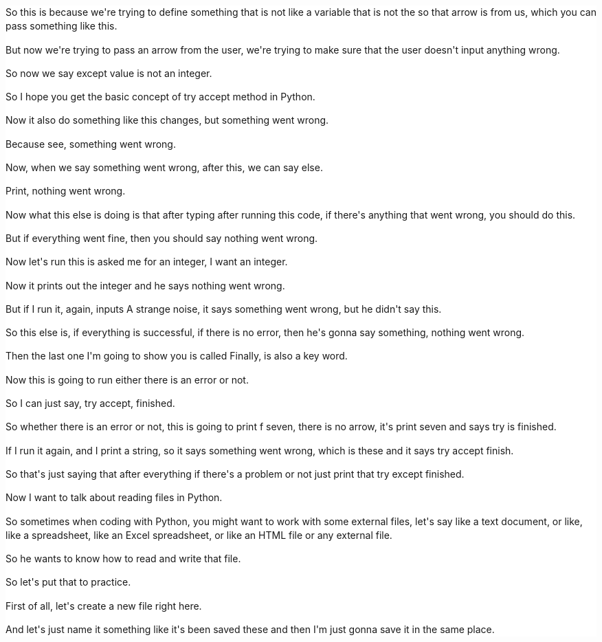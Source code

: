 So this is because we're trying to define something that is not like a variable that is not the so that arrow is from us, which you can pass something like this.

But now we're trying to pass an arrow from the user, we're trying to make sure that the user doesn't input anything wrong.

So now we say except value is not an integer.

So I hope you get the basic concept of try accept method in Python.

Now it also do something like this changes, but something went wrong.

Because see, something went wrong.

Now, when we say something went wrong, after this, we can say else.

Print, nothing went wrong.

Now what this else is doing is that after typing after running this code, if there's anything that went wrong, you should do this.

But if everything went fine, then you should say nothing went wrong.

Now let's run this is asked me for an integer, I want an integer.

Now it prints out the integer and he says nothing went wrong.

But if I run it, again, inputs A strange noise, it says something went wrong, but he didn't say this.

So this else is, if everything is successful, if there is no error, then he's gonna say something, nothing went wrong.

Then the last one I'm going to show you is called Finally, is also a key word.

Now this is going to run either there is an error or not.

So I can just say, try accept, finished.

So whether there is an error or not, this is going to print f seven, there is no arrow, it's print seven and says try is finished.

If I run it again, and I print a string, so it says something went wrong, which is these and it says try accept finish.

So that's just saying that after everything if there's a problem or not just print that try except finished.

Now I want to talk about reading files in Python.

So sometimes when coding with Python, you might want to work with some external files, let's say like a text document, or like, like a spreadsheet, like an Excel spreadsheet, or like an HTML file or any external file.

So he wants to know how to read and write that file.

So let's put that to practice.

First of all, let's create a new file right here.

And let's just name it something like it's been saved these and then I'm just gonna save it in the same place.

